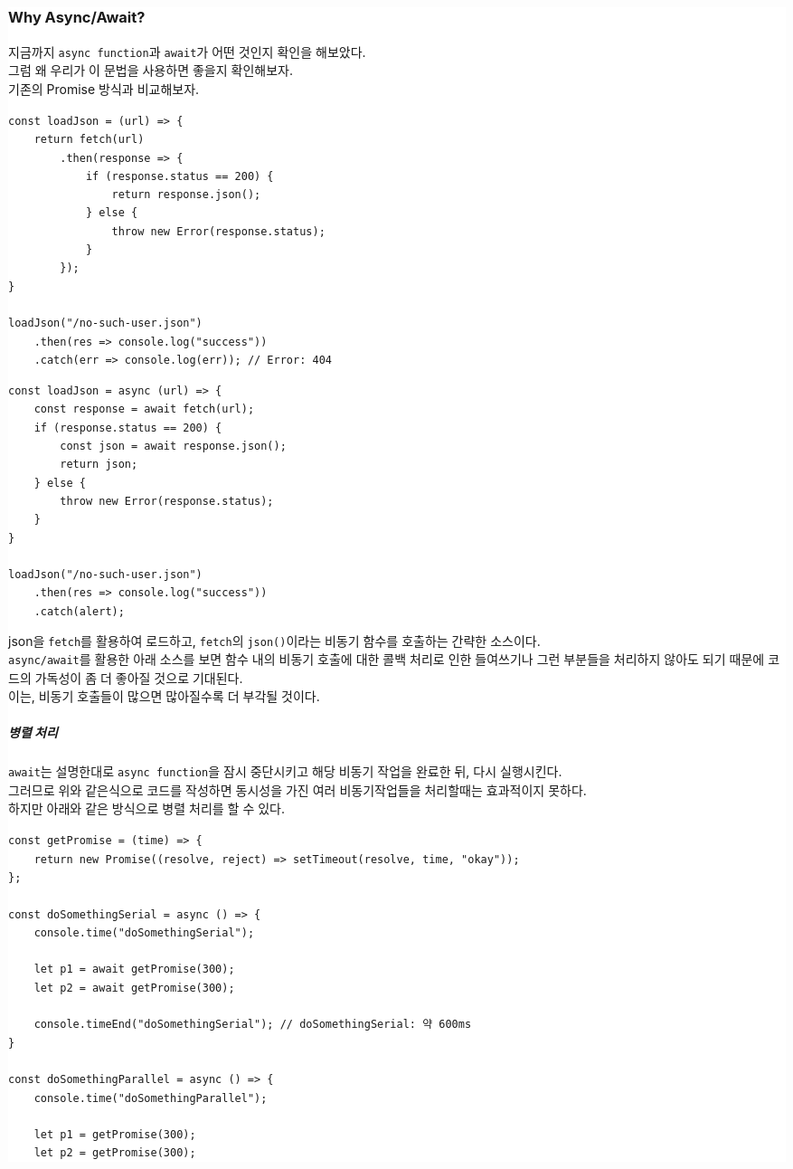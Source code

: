 ### Why Async/Await?
지금까지 ``async function``과 ``await``가 어떤 것인지 확인을 해보았다.<br>
그럼 왜 우리가 이 문법을 사용하면 좋을지 확인해보자.<br>
기존의 Promise 방식과 비교해보자.
```
const loadJson = (url) => {
    return fetch(url)
        .then(response => {
            if (response.status == 200) {
                return response.json();
            } else {
                throw new Error(response.status);
            }
        });
}

loadJson("/no-such-user.json")
    .then(res => console.log("success"))
    .catch(err => console.log(err)); // Error: 404
```
```
const loadJson = async (url) => {
    const response = await fetch(url);
    if (response.status == 200) {
        const json = await response.json();
        return json;
    } else {
        throw new Error(response.status);
    }
}

loadJson("/no-such-user.json")
    .then(res => console.log("success"))
    .catch(alert);
```
json을 ``fetch``를 활용하여 로드하고, ``fetch``의 ``json()``이라는 비동기 함수를 호출하는 간략한 소스이다.<br>
``async/await``를 활용한 아래 소스를 보면 함수 내의 비동기 호출에 대한 콜백 처리로 인한 들여쓰기나 그런 부분들을 처리하지 않아도 되기 때문에 코드의 가독성이 좀 더 좋아질 것으로 기대된다.<br>
이는, 비동기 호출들이 많으면 많아질수록 더 부각될 것이다.

##### 병렬 처리
``await``는 설명한대로 ``async function``을 잠시 중단시키고 해당 비동기 작업을 완료한 뒤, 다시 실행시킨다.<br>
그러므로 위와 같은식으로 코드를 작성하면 동시성을 가진 여러 비동기작업들을 처리할때는 효과적이지 못하다.<br>
하지만 아래와 같은 방식으로 병렬 처리를 할 수 있다.<br>
```
const getPromise = (time) => {
    return new Promise((resolve, reject) => setTimeout(resolve, time, "okay"));
};

const doSomethingSerial = async () => {
    console.time("doSomethingSerial");

    let p1 = await getPromise(300);
    let p2 = await getPromise(300);
    
    console.timeEnd("doSomethingSerial"); // doSomethingSerial: 약 600ms
}

const doSomethingParallel = async () => {
    console.time("doSomethingParallel");

    let p1 = getPromise(300);
    let p2 = getPromise(300);

```